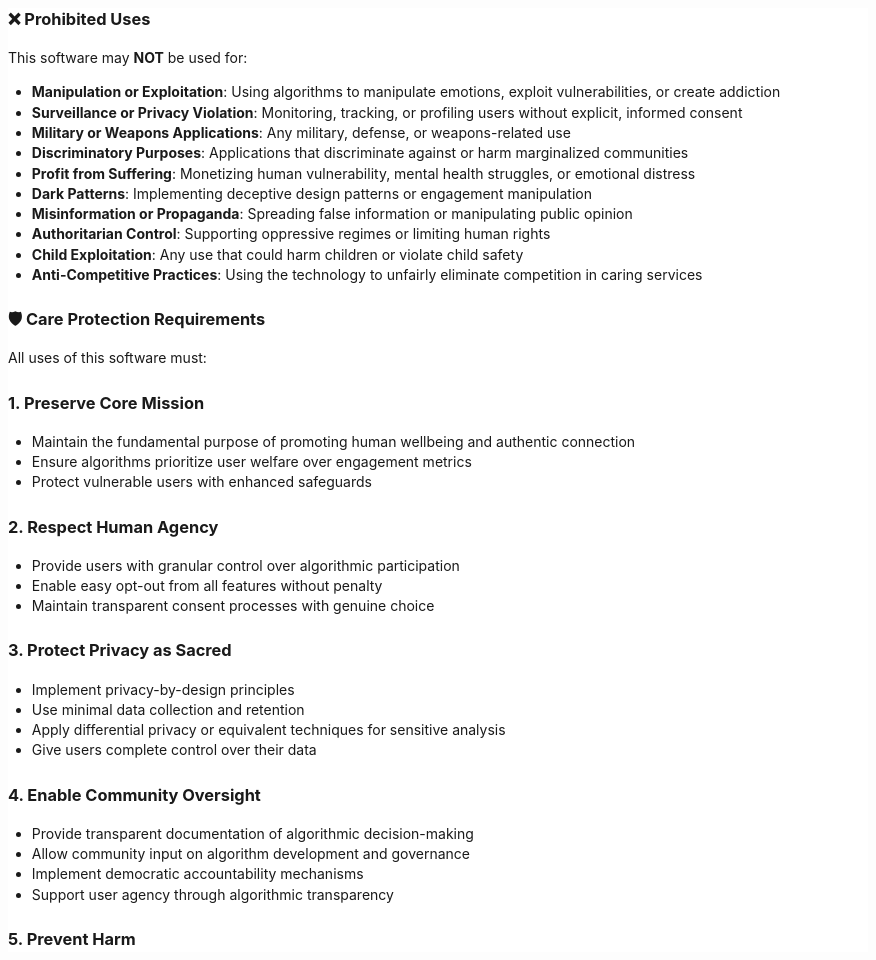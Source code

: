 ### ❌ Prohibited Uses

This software may **NOT** be used for:

- **Manipulation or Exploitation**: Using algorithms to manipulate emotions, exploit vulnerabilities, or create addiction
- **Surveillance or Privacy Violation**: Monitoring, tracking, or profiling users without explicit, informed consent
- **Military or Weapons Applications**: Any military, defense, or weapons-related use
- **Discriminatory Purposes**: Applications that discriminate against or harm marginalized communities
- **Profit from Suffering**: Monetizing human vulnerability, mental health struggles, or emotional distress
- **Dark Patterns**: Implementing deceptive design patterns or engagement manipulation
- **Misinformation or Propaganda**: Spreading false information or manipulating public opinion
- **Authoritarian Control**: Supporting oppressive regimes or limiting human rights
- **Child Exploitation**: Any use that could harm children or violate child safety
- **Anti-Competitive Practices**: Using the technology to unfairly eliminate competition in caring services

### 🛡️ Care Protection Requirements

All uses of this software must:

### 1. **Preserve Core Mission**

- Maintain the fundamental purpose of promoting human wellbeing and authentic connection
- Ensure algorithms prioritize user welfare over engagement metrics
- Protect vulnerable users with enhanced safeguards

### 2. **Respect Human Agency**

- Provide users with granular control over algorithmic participation
- Enable easy opt-out from all features without penalty
- Maintain transparent consent processes with genuine choice

### 3. **Protect Privacy as Sacred**

- Implement privacy-by-design principles
- Use minimal data collection and retention
- Apply differential privacy or equivalent techniques for sensitive analysis
- Give users complete control over their data

### 4. **Enable Community Oversight**

- Provide transparent documentation of algorithmic decision-making
- Allow community input on algorithm development and governance
- Implement democratic accountability mechanisms
- Support user agency through algorithmic transparency

### 5. **Prevent Harm**
